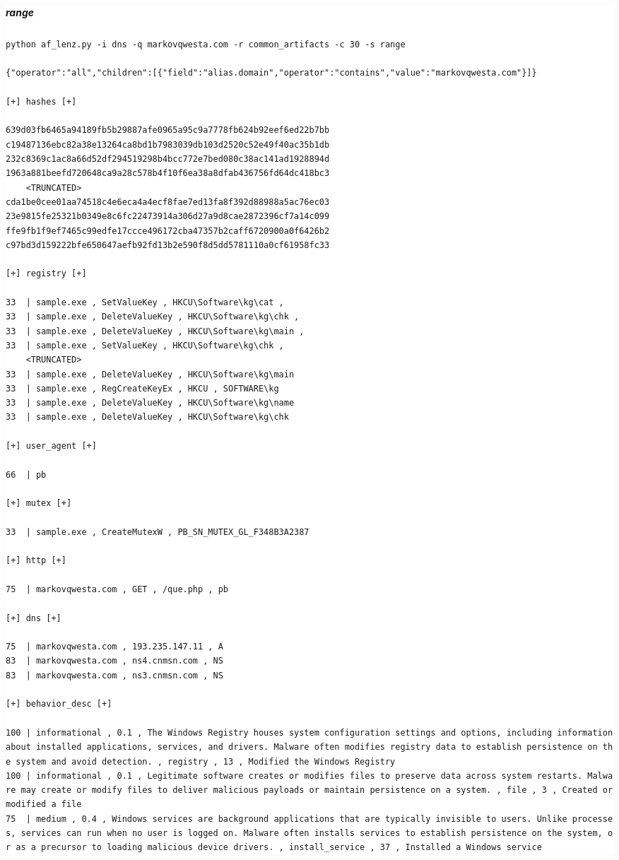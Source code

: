 ##### range

```
python af_lenz.py -i dns -q markovqwesta.com -r common_artifacts -c 30 -s range

{"operator":"all","children":[{"field":"alias.domain","operator":"contains","value":"markovqwesta.com"}]}

[+] hashes [+]

639d03fb6465a94189fb5b29887afe0965a95c9a7778fb624b92eef6ed22b7bb
c19487136ebc82a38e13264ca8bd1b7983039db103d2520c52e49f40ac35b1db
232c8369c1ac8a66d52df294519298b4bcc772e7bed080c38ac141ad1928894d
1963a881beefd720648ca9a28c578b4f10f6ea38a8dfab436756fd64dc418bc3
    <TRUNCATED>
cda1be0cee01aa74518c4e6eca4a4ecf8fae7ed13fa8f392d88988a5ac76ec03
23e9815fe25321b0349e8c6fc22473914a306d27a9d8cae2872396cf7a14c099
ffe9fb1f9ef7465c99edfe17ccce496172cba47357b2caff6720900a0f6426b2
c97bd3d159222bfe650647aefb92fd13b2e590f8d5dd5781110a0cf61958fc33

[+] registry [+]

33  | sample.exe , SetValueKey , HKCU\Software\kg\cat ,
33  | sample.exe , DeleteValueKey , HKCU\Software\kg\chk ,
33  | sample.exe , DeleteValueKey , HKCU\Software\kg\main ,
33  | sample.exe , SetValueKey , HKCU\Software\kg\chk ,
    <TRUNCATED>
33  | sample.exe , DeleteValueKey , HKCU\Software\kg\main
33  | sample.exe , RegCreateKeyEx , HKCU , SOFTWARE\kg
33  | sample.exe , DeleteValueKey , HKCU\Software\kg\name
33  | sample.exe , DeleteValueKey , HKCU\Software\kg\chk

[+] user_agent [+]

66  | pb

[+] mutex [+]

33  | sample.exe , CreateMutexW , PB_SN_MUTEX_GL_F348B3A2387

[+] http [+]

75  | markovqwesta.com , GET , /que.php , pb

[+] dns [+]

75  | markovqwesta.com , 193.235.147.11 , A
83  | markovqwesta.com , ns4.cnmsn.com , NS
83  | markovqwesta.com , ns3.cnmsn.com , NS

[+] behavior_desc [+]

100 | informational , 0.1 , The Windows Registry houses system configuration settings and options, including information about installed applications, services, and drivers. Malware often modifies registry data to establish persistence on the system and avoid detection. , registry , 13 , Modified the Windows Registry
100 | informational , 0.1 , Legitimate software creates or modifies files to preserve data across system restarts. Malware may create or modify files to deliver malicious payloads or maintain persistence on a system. , file , 3 , Created or modified a file
75  | medium , 0.4 , Windows services are background applications that are typically invisible to users. Unlike processes, services can run when no user is logged on. Malware often installs services to establish persistence on the system, or as a precursor to loading malicious device drivers. , install_service , 37 , Installed a Windows service
```